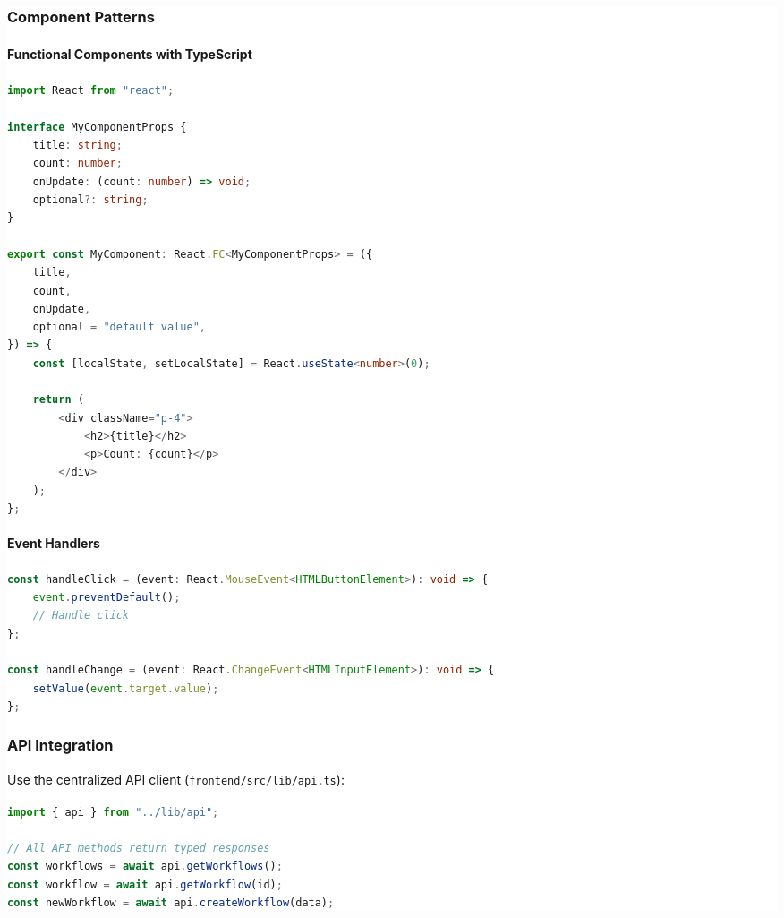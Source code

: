 ### Component Patterns

#### Functional Components with TypeScript
```typescript
import React from "react";

interface MyComponentProps {
    title: string;
    count: number;
    onUpdate: (count: number) => void;
    optional?: string;
}

export const MyComponent: React.FC<MyComponentProps> = ({
    title,
    count,
    onUpdate,
    optional = "default value",
}) => {
    const [localState, setLocalState] = React.useState<number>(0);

    return (
        <div className="p-4">
            <h2>{title}</h2>
            <p>Count: {count}</p>
        </div>
    );
};
```

#### Event Handlers
```typescript
const handleClick = (event: React.MouseEvent<HTMLButtonElement>): void => {
    event.preventDefault();
    // Handle click
};

const handleChange = (event: React.ChangeEvent<HTMLInputElement>): void => {
    setValue(event.target.value);
};
```

### API Integration

Use the centralized API client (`frontend/src/lib/api.ts`):

```typescript
import { api } from "../lib/api";

// All API methods return typed responses
const workflows = await api.getWorkflows();
const workflow = await api.getWorkflow(id);
const newWorkflow = await api.createWorkflow(data);
```
